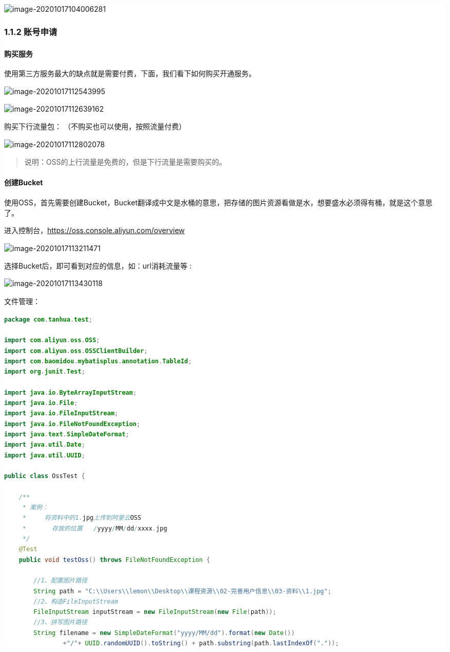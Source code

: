 ![image-20201017104006281](assets/image-20201017104006281.png)

### 1.1.2 账号申请

#### 购买服务

使用第三方服务最大的缺点就是需要付费，下面，我们看下如何购买开通服务。

![image-20201017112543995](assets/image-20201017112543995.png)

![image-20201017112639162](assets/image-20201017112639162.png)

购买下行流量包： （不购买也可以使用，按照流量付费）

![image-20201017112802078](assets/image-20201017112802078.png)

> 说明：OSS的上行流量是免费的，但是下行流量是需要购买的。

#### 创建Bucket

使用OSS，首先需要创建Bucket，Bucket翻译成中文是水桶的意思，把存储的图片资源看做是水，想要盛水必须得有桶，就是这个意思了。

进入控制台，https://oss.console.aliyun.com/overview

![image-20201017113211471](assets/image-20201017113211471.png)

选择Bucket后，即可看到对应的信息，如：url消耗流量等 :

![image-20201017113430118](assets/image-20201017113430118.png)

文件管理：

```java
package com.tanhua.test;

import com.aliyun.oss.OSS;
import com.aliyun.oss.OSSClientBuilder;
import com.baomidou.mybatisplus.annotation.TableId;
import org.junit.Test;

import java.io.ByteArrayInputStream;
import java.io.File;
import java.io.FileInputStream;
import java.io.FileNotFoundException;
import java.text.SimpleDateFormat;
import java.util.Date;
import java.util.UUID;

public class OssTest {

    /**
     * 案例：
     *     将资料中的1.jpg上传到阿里云OSS
     *       存放的位置   /yyyy/MM/dd/xxxx.jpg
     */
    @Test
    public void testOss() throws FileNotFoundException {

        //1、配置图片路径
        String path = "C:\\Users\\lemon\\Desktop\\课程资源\\02-完善用户信息\\03-资料\\1.jpg";
        //2、构造FileInputStream
        FileInputStream inputStream = new FileInputStream(new File(path));
        //3、拼写图片路径
        String filename = new SimpleDateFormat("yyyy/MM/dd").format(new Date())
                +"/"+ UUID.randomUUID().toString() + path.substring(path.lastIndexOf("."));

```